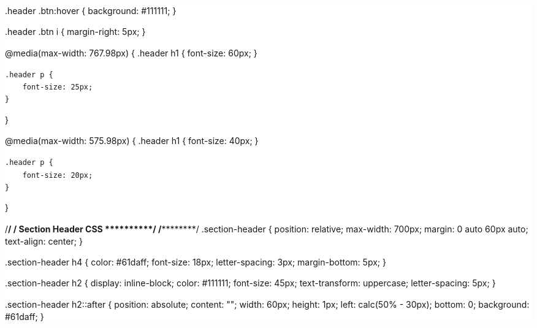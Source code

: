 .header .btn:hover {
    background: #111111;
}

.header .btn i {
    margin-right: 5px;
}

@media(max-width: 767.98px) {
    .header h1 {
        font-size: 60px;
    }

    .header p {
        font-size: 25px;
    }
}

@media(max-width: 575.98px) {
    .header h1 {
        font-size: 40px;
    }

    .header p {
        font-size: 20px;
    }
}



/**************************************/
/******** Section Header CSS **********/
/**************************************/
.section-header {
    position: relative;
    max-width: 700px;
    margin: 0 auto 60px auto;
    text-align: center;
}

.section-header h4 {
    color: #61daff;
    font-size: 18px;
    letter-spacing: 3px;
    margin-bottom: 5px;
}

.section-header h2 {
    display: inline-block;
    color: #111111;
    font-size: 45px;
    text-transform: uppercase;
    letter-spacing: 5px;
}

.section-header h2::after {
    position: absolute;
    content: "";
    width: 60px;
    height: 1px;
    left: calc(50% - 30px);
    bottom: 0;
    background: #61daff;
}
